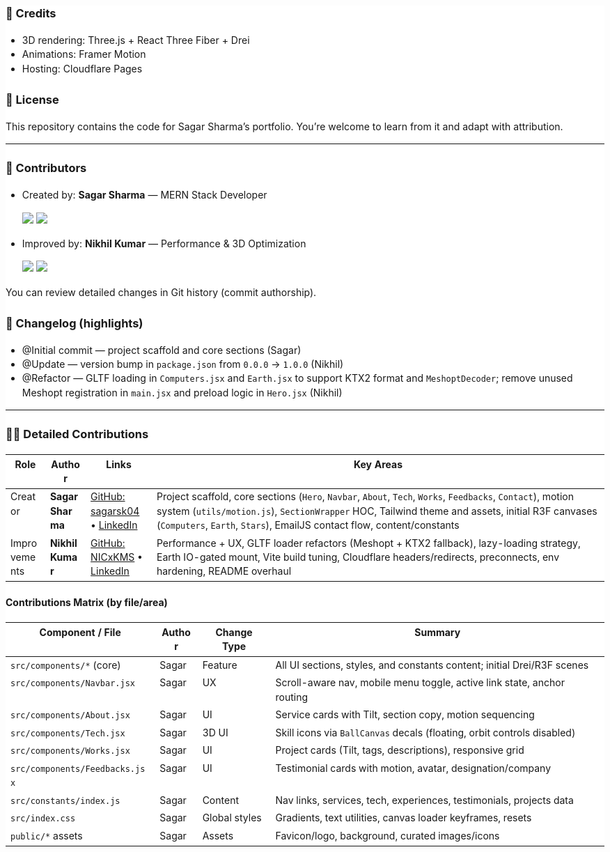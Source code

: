 
### 📣 Credits

- 3D rendering: Three.js + React Three Fiber + Drei
- Animations: Framer Motion
- Hosting: Cloudflare Pages

### 📜 License

This repository contains the code for Sagar Sharma’s portfolio. You’re welcome to learn from it and adapt with attribution.

---

### 👥 Contributors

- Created by: **Sagar Sharma** — MERN Stack Developer

  <a href="https://github.com/sagarsk04" target="_blank"><img src="https://img.shields.io/badge/GitHub-sagarsk04-181717?logo=github&logoColor=white"/></a>
  <a href="https://www.linkedin.com/in/sagarsh04/" target="_blank"><img src="https://img.shields.io/badge/LinkedIn-Sagar%20Sharma-0A66C2?logo=linkedin&logoColor=white"/></a>
- Improved by: **Nikhil Kumar** — Performance & 3D Optimization

  <a href="https://github.com/NICxKMS" target="_blank"><img src="https://img.shields.io/badge/GitHub-NICxKMS-181717?logo=github&logoColor=white"/></a>
  <a href="https://www.linkedin.com/in/nikhil-nicx-sagar" target="_blank"><img src="https://img.shields.io/badge/LinkedIn-Nikhil%20%22nicx%22%20Sagar-0A66C2?logo=linkedin&logoColor=white"/></a>

You can review detailed changes in Git history (commit authorship).

### 🧾 Changelog (highlights)

- @Initial commit — project scaffold and core sections (Sagar)
- @Update — version bump in `package.json` from `0.0.0` → `1.0.0` (Nikhil)
- @Refactor — GLTF loading in `Computers.jsx` and `Earth.jsx` to support KTX2 format and `MeshoptDecoder`; remove unused Meshopt registration in `main.jsx` and preload logic in `Hero.jsx` (Nikhil)

---

### 🧑‍💻 Detailed Contributions

| Role | Author | Links | Key Areas |
|---|---|---|---|
| Creator | **Sagar Sharma** | [GitHub: sagarsk04](https://github.com/sagarsk04) • [LinkedIn](https://www.linkedin.com/in/sagarsh04/) | Project scaffold, core sections (`Hero`, `Navbar`, `About`, `Tech`, `Works`, `Feedbacks`, `Contact`), motion system (`utils/motion.js`), `SectionWrapper` HOC, Tailwind theme and assets, initial R3F canvases (`Computers`, `Earth`, `Stars`), EmailJS contact flow, content/constants |
| Improvements | **Nikhil Kumar** | [GitHub: NICxKMS](https://github.com/NICxKMS) • [LinkedIn](https://www.linkedin.com/in/nicx) | Performance + UX, GLTF loader refactors (Meshopt + KTX2 fallback), lazy-loading strategy, Earth IO-gated mount, Vite build tuning, Cloudflare headers/redirects, preconnects, env hardening, README overhaul |

#### Contributions Matrix (by file/area)

| Component / File | Author | Change Type | Summary |
|---|---|---|---|
| `src/components/*` (core) | Sagar | Feature | All UI sections, styles, and constants content; initial Drei/R3F scenes |
| `src/components/Navbar.jsx` | Sagar | UX | Scroll-aware nav, mobile menu toggle, active link state, anchor routing |
| `src/components/About.jsx` | Sagar | UI | Service cards with Tilt, section copy, motion sequencing |
| `src/components/Tech.jsx` | Sagar | 3D UI | Skill icons via `BallCanvas` decals (floating, orbit controls disabled) |
| `src/components/Works.jsx` | Sagar | UI | Project cards (Tilt, tags, descriptions), responsive grid |
| `src/components/Feedbacks.jsx` | Sagar | UI | Testimonial cards with motion, avatar, designation/company |
| `src/constants/index.js` | Sagar | Content | Nav links, services, tech, experiences, testimonials, projects data |
| `src/index.css` | Sagar | Global styles | Gradients, text utilities, canvas loader keyframes, resets |
| `public/*` assets | Sagar | Assets | Favicon/logo, background, curated images/icons |